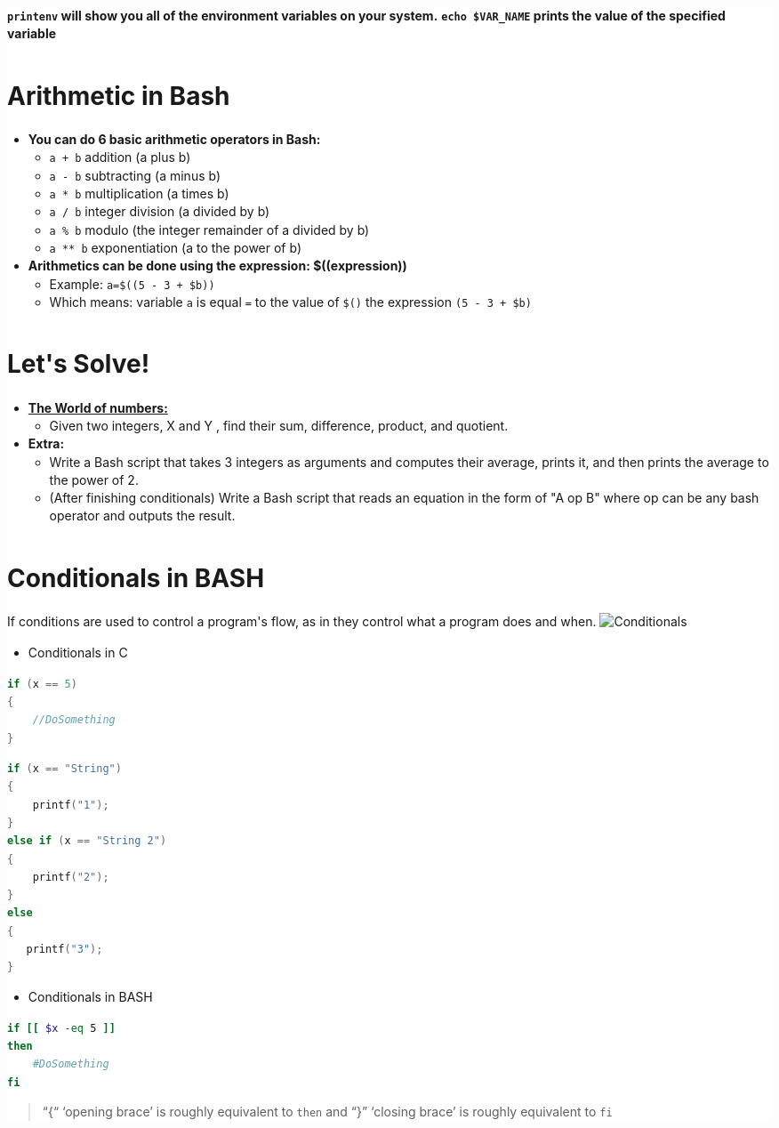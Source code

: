 **`printenv` will show you all of the environment variables on your system.**
**`echo $VAR_NAME` prints the value of the specified variable**
# **Arithmetic in Bash**
* **You can do 6 basic arithmetic operators in Bash:**
  * `a + b` addition (a plus b)
  * `a - b` subtracting (a minus b)
  * `a * b` multiplication (a times b)
  * `a / b` integer division (a divided by b)
  * `a % b` modulo (the integer remainder of a divided by b)
  * `a ** b` exponentiation (a to the power of b)
* **Arithmetics can be done using the expression: $((expression))**
  * Example: `a=$((5 - 3 + $b))`
  * Which means: variable `a` is equal `=` to the value of `$()` the expression `(5 - 3 + $b)`


# **Let's Solve!**
* **[The World of numbers:](https://www.hackerrank.com/challenges/bash-tutorials---the-world-of-numbers/problem)**
   * Given two integers, X and Y , find their sum, difference, product, and quotient.
* **Extra:**
  * Write a Bash script that takes 3 integers as arguments and computes their average, prints it, and then prints the average to the power of 2.
  * (After finishing conditionals)
Write a Bash script that reads an equation in the form of "A op B" where op can be any bash operator and outputs the result.


# Conditionals in BASH
If conditions are used to control a program's flow, as in they control what a program does and when.
![Conditionals](./Images/Session%205/Conditionals.png)

- Conditionals in C 
```C
if (x == 5)
{
    //DoSomething
}
```
```C
if (x == "String")
{
    printf("1");
}
else if (x == "String 2")
{
    printf("2");
}
else
{
   printf("3");
}
```
- Conditionals in BASH
```sh
if [[ $x -eq 5 ]]
then
    #DoSomething
fi
```
> “{“ ‘opening brace’ is roughly equivalent to `then` and “}” ‘closing brace’ is roughly equivalent to `fi`